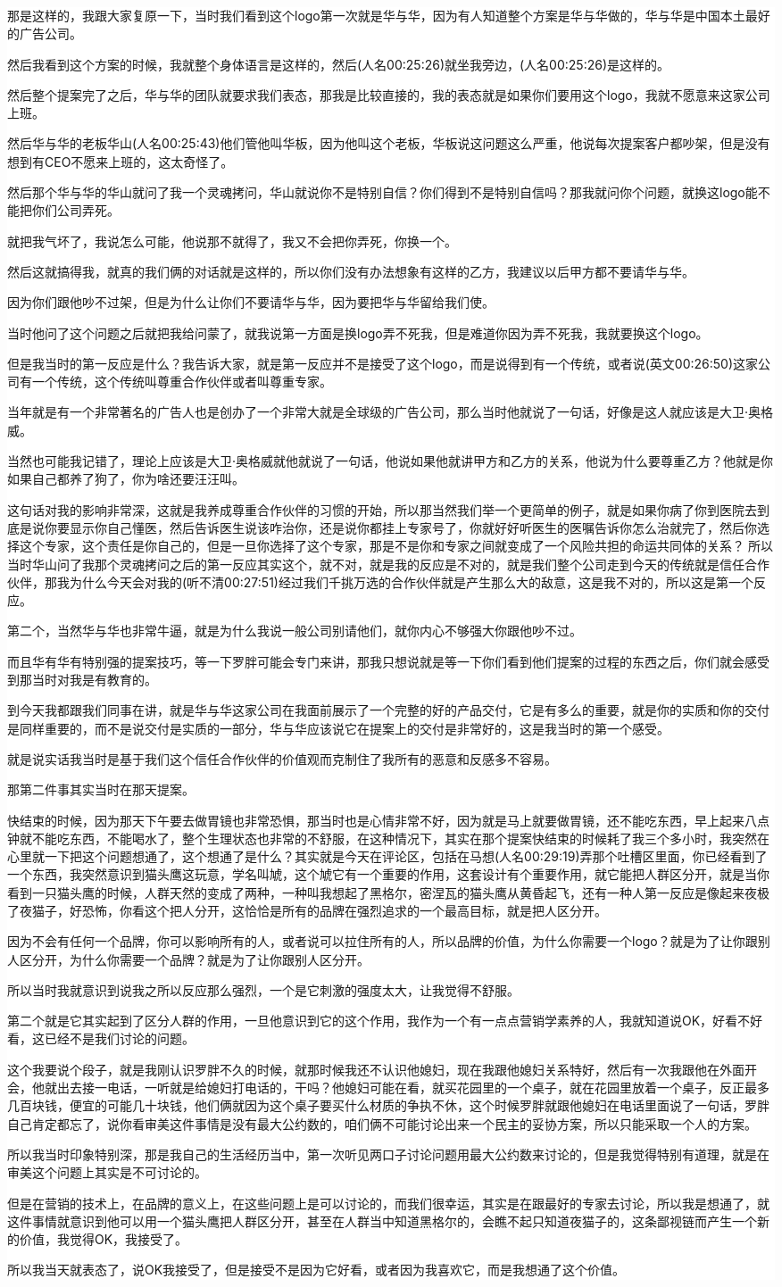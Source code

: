 那是这样的，我跟大家复原一下，当时我们看到这个logo第一次就是华与华，因为有人知道整个方案是华与华做的，华与华是中国本土最好的广告公司。

然后我看到这个方案的时候，我就整个身体语言是这样的，然后(人名00:25:26)就坐我旁边，(人名00:25:26)是这样的。

然后整个提案完了之后，华与华的团队就要求我们表态，那我是比较直接的，我的表态就是如果你们要用这个logo，我就不愿意来这家公司上班。

然后华与华的老板华山(人名00:25:43)他们管他叫华板，因为他叫这个老板，华板说这问题这么严重，他说每次提案客户都吵架，但是没有想到有CEO不愿来上班的，这太奇怪了。

然后那个华与华的华山就问了我一个灵魂拷问，华山就说你不是特别自信？你们得到不是特别自信吗？那我就问你个问题，就换这logo能不能把你们公司弄死。


就把我气坏了，我说怎么可能，他说那不就得了，我又不会把你弄死，你换一个。

然后这就搞得我，就真的我们俩的对话就是这样的，所以你们没有办法想象有这样的乙方，我建议以后甲方都不要请华与华。

因为你们跟他吵不过架，但是为什么让你们不要请华与华，因为要把华与华留给我们使。

当时他问了这个问题之后就把我给问蒙了，就我说第一方面是换logo弄不死我，但是难道你因为弄不死我，我就要换这个logo。

但是我当时的第一反应是什么？我告诉大家，就是第一反应并不是接受了这个logo，而是说得到有一个传统，或者说(英文00:26:50)这家公司有一个传统，这个传统叫尊重合作伙伴或者叫尊重专家。

当年就是有一个非常著名的广告人也是创办了一个非常大就是全球级的广告公司，那么当时他就说了一句话，好像是这人就应该是大卫·奥格威。

当然也可能我记错了，理论上应该是大卫·奥格威就他就说了一句话，他说如果他就讲甲方和乙方的关系，他说为什么要尊重乙方？他就是你如果自己都养了狗了，你为啥还要汪汪叫。

这句话对我的影响非常深，这就是我养成尊重合作伙伴的习惯的开始，所以那当然我们举一个更简单的例子，就是如果你病了你到医院去到底是说你要显示你自己懂医，然后告诉医生说该咋治你，还是说你都挂上专家号了，你就好好听医生的医嘱告诉你怎么治就完了，然后你选择这个专家，这个责任是你自己的，但是一旦你选择了这个专家，那是不是你和专家之间就变成了一个风险共担的命运共同体的关系？
所以当时华山问了我那个灵魂拷问之后的第一反应其实这个，就不对，就是我的反应是不对的，就是我们整个公司走到今天的传统就是信任合作伙伴，那我为什么今天会对我的(听不清00:27:51)经过我们千挑万选的合作伙伴就是产生那么大的敌意，这是我不对的，所以这是第一个反应。

第二个，当然华与华也非常牛逼，就是为什么我说一般公司别请他们，就你内心不够强大你跟他吵不过。

而且华有华有特别强的提案技巧，等一下罗胖可能会专门来讲，那我只想说就是等一下你们看到他们提案的过程的东西之后，你们就会感受到那当时对我是有教育的。

到今天我都跟我们同事在讲，就是华与华这家公司在我面前展示了一个完整的好的产品交付，它是有多么的重要，就是你的实质和你的交付是同样重要的，而不是说交付是实质的一部分，华与华应该说它在提案上的交付是非常好的，这是我当时的第一个感受。

就是说实话我当时是基于我们这个信任合作伙伴的价值观而克制住了我所有的恶意和反感多不容易。

那第二件事其实当时在那天提案。

快结束的时候，因为那天下午要去做胃镜也非常恐惧，那当时也是心情非常不好，因为就是马上就要做胃镜，还不能吃东西，早上起来八点钟就不能吃东西，不能喝水了，整个生理状态也非常的不舒服，在这种情况下，其实在那个提案快结束的时候耗了我三个多小时，我突然在心里就一下把这个问题想通了，这个想通了是什么？其实就是今天在评论区，包括在马想(人名00:29:19)弄那个吐槽区里面，你已经看到了一个东西，我突然意识到猫头鹰这玩意，学名叫虓，这个虓它有一个重要的作用，这套设计有个重要作用，就它能把人群区分开，就是当你看到一只猫头鹰的时候，人群天然的变成了两种，一种叫我想起了黑格尔，密涅瓦的猫头鹰从黄昏起飞，还有一种人第一反应是像起来夜极了夜猫子，好恐怖，你看这个把人分开，这恰恰是所有的品牌在强烈追求的一个最高目标，就是把人区分开。

因为不会有任何一个品牌，你可以影响所有的人，或者说可以拉住所有的人，所以品牌的价值，为什么你需要一个logo？就是为了让你跟别人区分开，为什么你需要一个品牌？就是为了让你跟别人区分开。

所以当时我就意识到说我之所以反应那么强烈，一个是它刺激的强度太大，让我觉得不舒服。

第二个就是它其实起到了区分人群的作用，一旦他意识到它的这个作用，我作为一个有一点点营销学素养的人，我就知道说OK，好看不好看，这已经不是我们讨论的问题。


这个我要说个段子，就是我刚认识罗胖不久的时候，就那时候我还不认识他媳妇，现在我跟他媳妇关系特好，然后有一次我跟他在外面开会，他就出去接一电话，一听就是给媳妇打电话的，干吗？他媳妇可能在看，就买花园里的一个桌子，就在花园里放着一个桌子，反正最多几百块钱，便宜的可能几十块钱，他们俩就因为这个桌子要买什么材质的争执不休，这个时候罗胖就跟他媳妇在电话里面说了一句话，罗胖自己肯定都忘了，说你看审美这件事情是没有最大公约数的，咱们俩不可能讨论出来一个民主的妥协方案，所以只能采取一个人的方案。

所以我当时印象特别深，那是我自己的生活经历当中，第一次听见两口子讨论问题用最大公约数来讨论的，但是我觉得特别有道理，就是在审美这个问题上其实是不可讨论的。

但是在营销的技术上，在品牌的意义上，在这些问题上是可以讨论的，而我们很幸运，其实是在跟最好的专家去讨论，所以我是想通了，就这件事情就意识到他可以用一个猫头鹰把人群区分开，甚至在人群当中知道黑格尔的，会瞧不起只知道夜猫子的，这条鄙视链而产生一个新的价值，我觉得OK，我接受了。

所以我当天就表态了，说OK我接受了，但是接受不是因为它好看，或者因为我喜欢它，而是我想通了这个价值。
